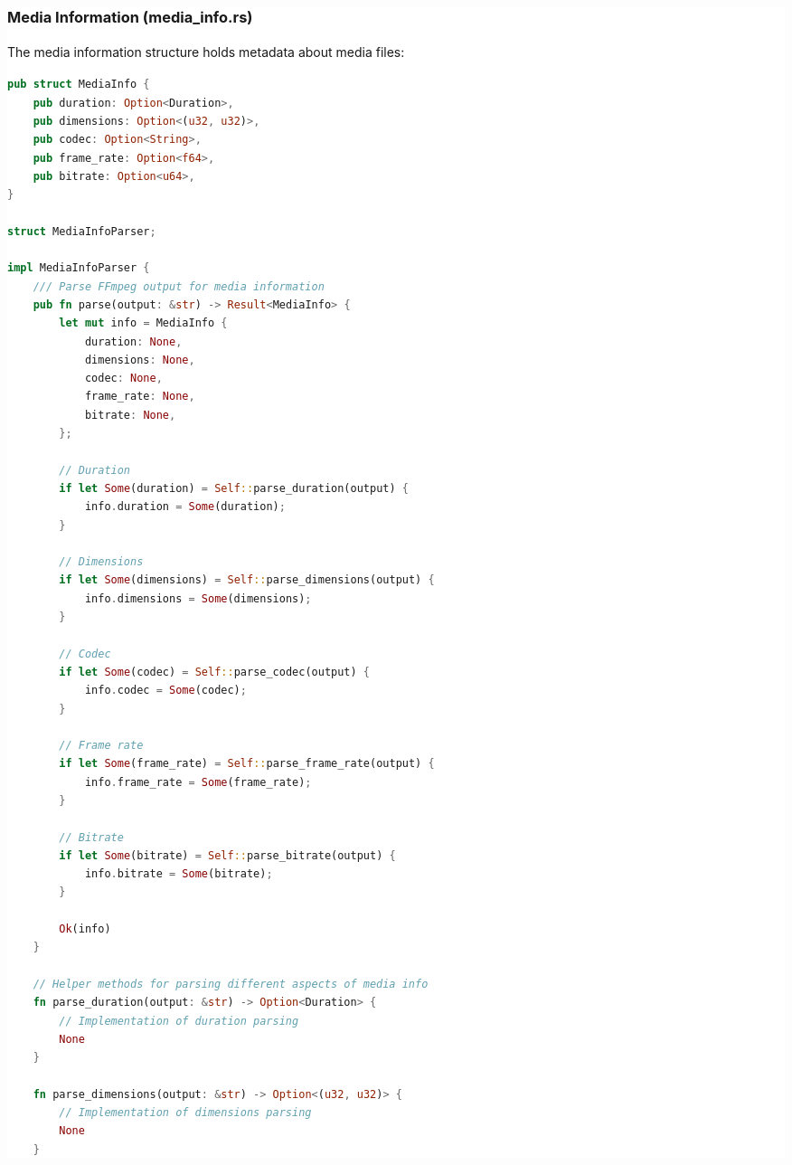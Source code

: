 ### Media Information (media_info.rs)

The media information structure holds metadata about media files:

```rust
pub struct MediaInfo {
    pub duration: Option<Duration>,
    pub dimensions: Option<(u32, u32)>,
    pub codec: Option<String>,
    pub frame_rate: Option<f64>,
    pub bitrate: Option<u64>,
}

struct MediaInfoParser;

impl MediaInfoParser {
    /// Parse FFmpeg output for media information
    pub fn parse(output: &str) -> Result<MediaInfo> {
        let mut info = MediaInfo {
            duration: None,
            dimensions: None,
            codec: None,
            frame_rate: None,
            bitrate: None,
        };
        
        // Duration
        if let Some(duration) = Self::parse_duration(output) {
            info.duration = Some(duration);
        }
        
        // Dimensions
        if let Some(dimensions) = Self::parse_dimensions(output) {
            info.dimensions = Some(dimensions);
        }
        
        // Codec
        if let Some(codec) = Self::parse_codec(output) {
            info.codec = Some(codec);
        }
        
        // Frame rate
        if let Some(frame_rate) = Self::parse_frame_rate(output) {
            info.frame_rate = Some(frame_rate);
        }
        
        // Bitrate
        if let Some(bitrate) = Self::parse_bitrate(output) {
            info.bitrate = Some(bitrate);
        }
        
        Ok(info)
    }
    
    // Helper methods for parsing different aspects of media info
    fn parse_duration(output: &str) -> Option<Duration> {
        // Implementation of duration parsing
        None
    }
    
    fn parse_dimensions(output: &str) -> Option<(u32, u32)> {
        // Implementation of dimensions parsing
        None
    }
```